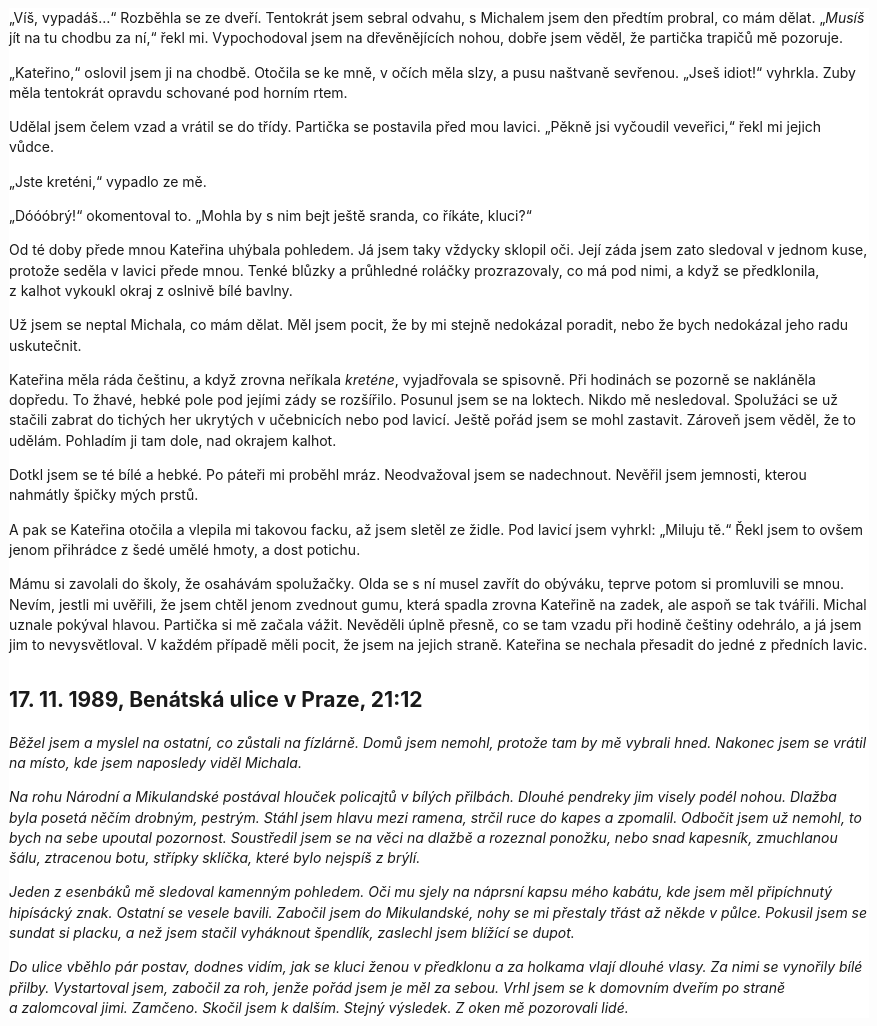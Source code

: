 „Víš, vypadáš…“ Rozběhla se ze dveří. Tentokrát jsem sebral odvahu, s Michalem jsem den předtím probral, co mám dělat. „_Musíš_ jít na tu chodbu za ní,“ řekl mi. Vypochodoval jsem na dřevěnějících nohou, dobře jsem věděl, že partička trapičů mě pozoruje.

„Kateřino,“ oslovil jsem ji na chodbě. Otočila se ke mně, v očích měla slzy, a pusu naštvaně sevřenou. „Jseš idiot!“ vyhrkla. Zuby měla tentokrát opravdu schované pod horním rtem.

Udělal jsem čelem vzad a vrátil se do třídy. Partička se postavila před mou lavici. „Pěkně jsi vyčoudil veveřici,“ řekl mi jejich vůdce.

„Jste kreténi,“ vypadlo ze mě.

„Dóóóbrý!“ okomentoval to. „Mohla by s nim bejt ještě sranda, co říkáte, kluci?“

Od té doby přede mnou Kateřina uhýbala pohledem. Já jsem taky vždycky sklopil oči. Její záda jsem zato sledoval v jednom kuse, protože seděla v lavici přede mnou. Tenké blůzky a průhledné roláčky prozrazovaly, co má pod nimi, a když se předklonila, z kalhot vykoukl okraj z oslnivě bílé bavlny.

Už jsem se neptal Michala, co mám dělat. Měl jsem pocit, že by mi stejně nedokázal poradit, nebo že bych nedokázal jeho radu uskutečnit.

Kateřina měla ráda češtinu, a když zrovna neříkala _kreténe_, vyjadřovala se spisovně. Při hodinách se pozorně se nakláněla dopředu. To žhavé, hebké pole pod jejími zády se rozšířilo. Posunul jsem se na loktech. Nikdo mě nesledoval. Spolužáci se už stačili zabrat do tichých her ukrytých v učebnicích nebo pod lavicí. Ještě pořád jsem se mohl zastavit. Zároveň jsem věděl, že to udělám. Pohladím ji tam dole, nad okrajem kalhot.

Dotkl jsem se té bílé a hebké. Po páteři mi proběhl mráz. Neodvažoval jsem se nadechnout. Nevěřil jsem jemnosti, kterou nahmátly špičky mých prstů.

A pak se Kateřina otočila a vlepila mi takovou facku, až jsem sletěl ze židle. Pod lavicí jsem vyhrkl: „Miluju tě.“ Řekl jsem to ovšem jenom přihrádce z šedé umělé hmoty, a dost potichu.

Mámu si zavolali do školy, že osahávám spolužačky. Olda se s ní musel zavřít do obýváku, teprve potom si promluvili se mnou. Nevím, jestli mi uvěřili, že jsem chtěl jenom zvednout gumu, která spadla zrovna Kateřině na zadek, ale aspoň se tak tvářili. Michal uznale pokýval hlavou. Partička si mě začala vážit. Nevěděli úplně přesně, co se tam vzadu při hodině češtiny odehrálo, a já jsem jim to nevysvětloval. V každém případě měli pocit, že jsem na jejich straně. Kateřina se nechala přesadit do jedné z předních lavic.

## 17\. 11. 1989, Benátská ulice v Praze, 21:12

_Běžel jsem a myslel na ostatní, co zůstali na fízlárně. Domů jsem nemohl, protože tam by mě vybrali hned. Nakonec jsem se vrátil na místo, kde jsem naposledy viděl Michala._

_Na rohu Národní a Mikulandské postával hlouček policajtů v bílých přilbách. Dlouhé pendreky jim visely podél nohou. Dlažba byla posetá něčím drobným, pestrým. Stáhl jsem hlavu mezi ramena, strčil ruce do kapes a zpomalil. Odbočit jsem už nemohl, to bych na sebe upoutal pozornost. Soustředil jsem se na věci na dlažbě a rozeznal ponožku, nebo snad kapesník, zmuchlanou šálu, ztracenou botu, střípky sklíčka, které bylo nejspíš z brýlí._

_Jeden z esenbáků mě sledoval kamenným pohledem. Oči mu sjely na náprsní kapsu mého kabátu, kde jsem měl připíchnutý hipísácký znak. Ostatní se vesele bavili. Zabočil jsem do Mikulandské, nohy se mi přestaly třást až někde v půlce. Pokusil jsem se sundat si placku, a než jsem stačil vyháknout špendlík, zaslechl jsem blížící se dupot._

_Do ulice vběhlo pár postav, dodnes vidím, jak se kluci ženou v předklonu a za holkama vlají dlouhé vlasy. Za nimi se vynořily bílé přilby. Vystartoval jsem, zabočil za roh, jenže pořád jsem je měl za sebou. Vrhl jsem se k domovním dveřím po straně a zalomcoval jimi. Zamčeno. Skočil jsem k dalším. Stejný výsledek. Z oken mě pozorovali lidé._
